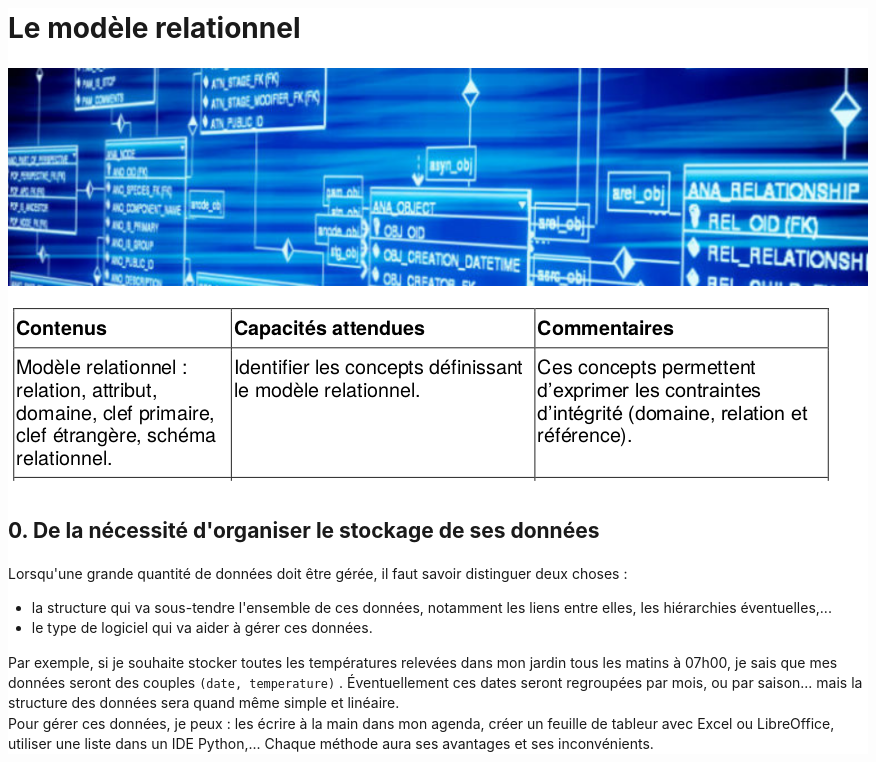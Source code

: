 # Le modèle relationnel
![](data/top.png)

![](data/prog.png)

## 0. De la nécessité d'organiser le stockage de ses données

Lorsqu'une grande quantité de données doit être gérée, il faut savoir distinguer deux choses :

- la structure qui va sous-tendre l'ensemble de ces données, notamment les liens entre elles, les hiérarchies éventuelles,...
- le type de logiciel qui va aider à gérer ces données.

Par exemple, si je souhaite stocker toutes les températures relevées dans mon jardin tous les matins à 07h00, je sais que mes données seront des couples ```(date, temperature)``` . Éventuellement ces dates seront regroupées par mois, ou par saison... mais la structure des données sera quand même simple et linéaire.  
Pour gérer ces données, je peux : les écrire à la main dans mon agenda, créer un feuille de tableur avec Excel ou LibreOffice, utiliser une liste dans un IDE Python,...
Chaque méthode aura ses avantages et ses inconvénients.  
